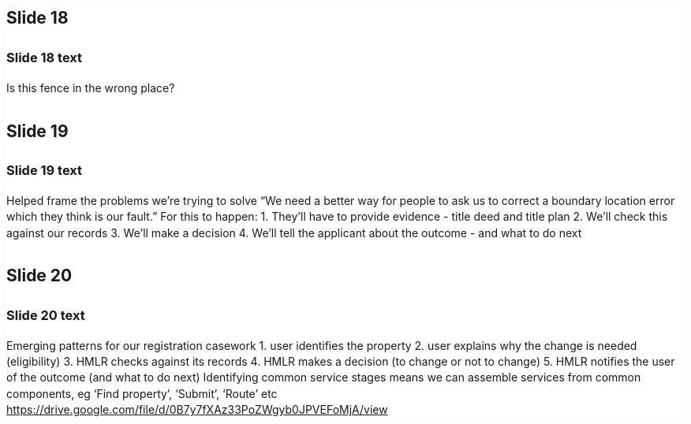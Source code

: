 <h2 id="slide-18" class="sd-player-slides--heading">Slide 18</h2>
<h3 id="slide-18-text">Slide 18 text</h3>
<div class="sd-player-slides--text">
Is this fence in the wrong place?
</div>
</div>
</div>
<div class="sd-player-slide js-sd-slide"
data-url="https://files.speakerdeck.com/presentations/1910ac12ec6a4e6eb07b38ad85c09631/slide_18.jpg?10906641"
data-preview-url="https://files.speakerdeck.com/presentations/1910ac12ec6a4e6eb07b38ad85c09631/preview_slide_18.jpg?10906641"
data-slide-note="">
<div class="sd-player-slides--content visually-hidden">
<h2 id="slide-19" class="sd-player-slides--heading">Slide 19</h2>
<h3 id="slide-19-text">Slide 19 text</h3>
<div class="sd-player-slides--text">
Helped frame the problems we’re trying to solve “We need a better way
for people to ask us to correct a boundary location error which they
think is our fault.” For this to happen: 1. They’ll have to provide
evidence - title deed and title plan 2. We’ll check this against our
records 3. We’ll make a decision 4. We’ll tell the applicant about the
outcome - and what to do next
</div>
</div>
</div>
<div class="sd-player-slide js-sd-slide"
data-url="https://files.speakerdeck.com/presentations/1910ac12ec6a4e6eb07b38ad85c09631/slide_19.jpg?10906642"
data-preview-url="https://files.speakerdeck.com/presentations/1910ac12ec6a4e6eb07b38ad85c09631/preview_slide_19.jpg?10906642"
data-slide-note="">
<div class="sd-player-slides--content visually-hidden">
<h2 id="slide-20" class="sd-player-slides--heading">Slide 20</h2>
<h3 id="slide-20-text">Slide 20 text</h3>
<div class="sd-player-slides--text">
Emerging patterns for our registration casework 1. user identifies the
property 2. user explains why the change is needed (eligibility) 3. HMLR
checks against its records 4. HMLR makes a decision (to change or not to
change) 5. HMLR notifies the user of the outcome (and what to do next)
Identifying common service stages means we can assemble services from
common components, eg ‘Find property’, ‘Submit’, ‘Route’ etc
</div>
</div>
</div>
</div>
</div>
<div id="fb-root">

</div>
</div>
</div>
<figcaption><a
href="https://drive.google.com/file/d/0B7y7fXAz33PoZWgyb0JPVEFoMjA/view"
class="markup--anchor markup--figure-anchor"
data-href="https://drive.google.com/file/d/0B7y7fXAz33PoZWgyb0JPVEFoMjA/view"
rel="nofollow noopener"
target="_blank">https://drive.google.com/file/d/0B7y7fXAz33PoZWgyb0JPVEFoMjA/view</a></figcaption>
</figure>
